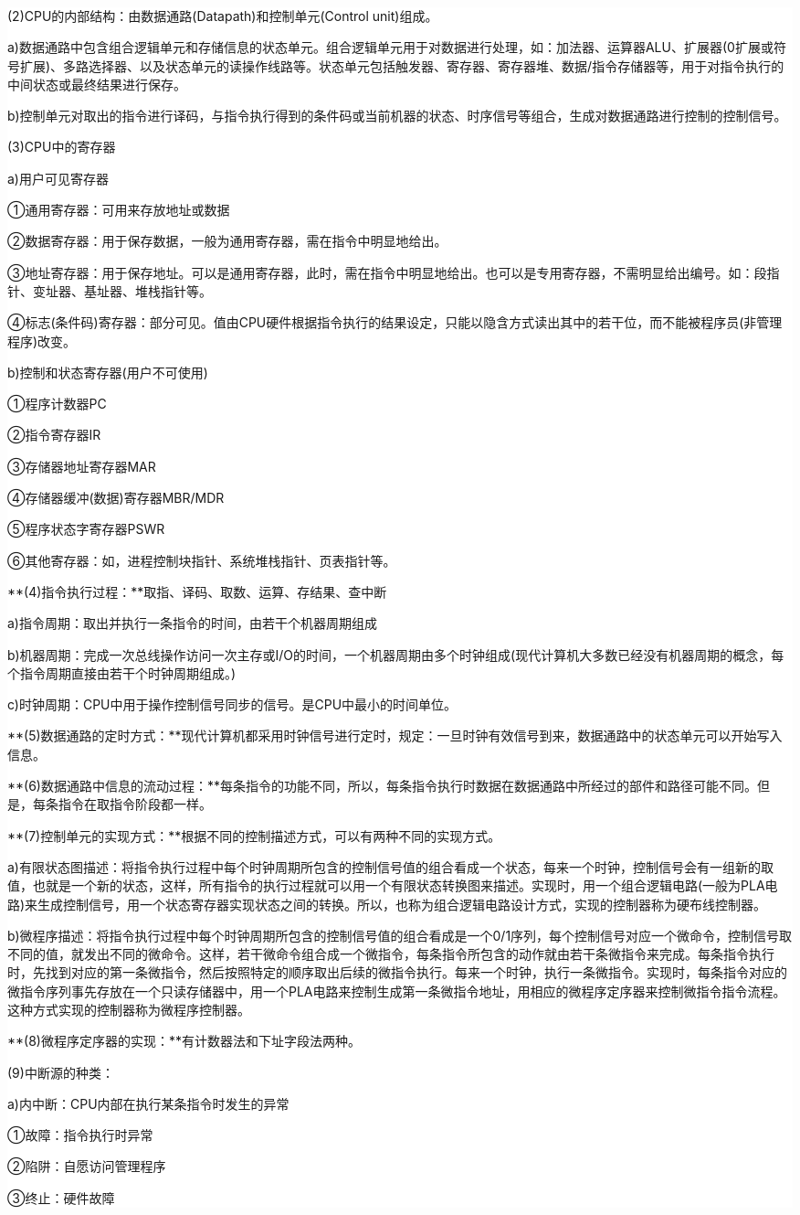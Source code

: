 (2)CPU的内部结构：由数据通路(Datapath)和控制单元(Control unit)组成。

a)数据通路中包含组合逻辑单元和存储信息的状态单元。组合逻辑单元用于对数据进行处理，如：加法器、运算器ALU、扩展器(0扩展或符号扩展)、多路选择器、以及状态单元的读操作线路等。状态单元包括触发器、寄存器、寄存器堆、数据/指令存储器等，用于对指令执行的中间状态或最终结果进行保存。

b)控制单元对取出的指令进行译码，与指令执行得到的条件码或当前机器的状态、时序信号等组合，生成对数据通路进行控制的控制信号。

(3)CPU中的寄存器

a)用户可见寄存器

①通用寄存器：可用来存放地址或数据

②数据寄存器：用于保存数据，一般为通用寄存器，需在指令中明显地给出。

③地址寄存器：用于保存地址。可以是通用寄存器，此时，需在指令中明显地给出。也可以是专用寄存器，不需明显给出编号。如：段指针、变址器、基址器、堆栈指针等。

④标志(条件码)寄存器：部分可见。值由CPU硬件根据指令执行的结果设定，只能以隐含方式读出其中的若干位，而不能被程序员(非管理程序)改变。

b)控制和状态寄存器(用户不可使用)

①程序计数器PC

②指令寄存器IR

③存储器地址寄存器MAR

④存储器缓冲(数据)寄存器MBR/MDR

⑤程序状态字寄存器PSWR

⑥其他寄存器：如，进程控制块指针、系统堆栈指针、页表指针等。

**(4)指令执行过程：**取指、译码、取数、运算、存结果、查中断

a)指令周期：取出并执行一条指令的时间，由若干个机器周期组成

b)机器周期：完成一次总线操作访问一次主存或I/O的时间，一个机器周期由多个时钟组成(现代计算机大多数已经没有机器周期的概念，每个指令周期直接由若干个时钟周期组成。)

c)时钟周期：CPU中用于操作控制信号同步的信号。是CPU中最小的时间单位。

**(5)数据通路的定时方式：**现代计算机都采用时钟信号进行定时，规定：一旦时钟有效信号到来，数据通路中的状态单元可以开始写入信息。

**(6)数据通路中信息的流动过程：**每条指令的功能不同，所以，每条指令执行时数据在数据通路中所经过的部件和路径可能不同。但是，每条指令在取指令阶段都一样。

**(7)控制单元的实现方式：**根据不同的控制描述方式，可以有两种不同的实现方式。

a)有限状态图描述：将指令执行过程中每个时钟周期所包含的控制信号值的组合看成一个状态，每来一个时钟，控制信号会有一组新的取值，也就是一个新的状态，这样，所有指令的执行过程就可以用一个有限状态转换图来描述。实现时，用一个组合逻辑电路(一般为PLA电路)来生成控制信号，用一个状态寄存器实现状态之间的转换。所以，也称为组合逻辑电路设计方式，实现的控制器称为硬布线控制器。

b)微程序描述：将指令执行过程中每个时钟周期所包含的控制信号值的组合看成是一个0/1序列，每个控制信号对应一个微命令，控制信号取不同的值，就发出不同的微命令。这样，若干微命令组合成一个微指令，每条指令所包含的动作就由若干条微指令来完成。每条指令执行时，先找到对应的第一条微指令，然后按照特定的顺序取出后续的微指令执行。每来一个时钟，执行一条微指令。实现时，每条指令对应的微指令序列事先存放在一个只读存储器中，用一个PLA电路来控制生成第一条微指令地址，用相应的微程序定序器来控制微指令指令流程。这种方式实现的控制器称为微程序控制器。

**(8)微程序定序器的实现：**有计数器法和下址字段法两种。

(9)中断源的种类：

a)内中断：CPU内部在执行某条指令时发生的异常

①故障：指令执行时异常

②陷阱：自愿访问管理程序

③终止：硬件故障
